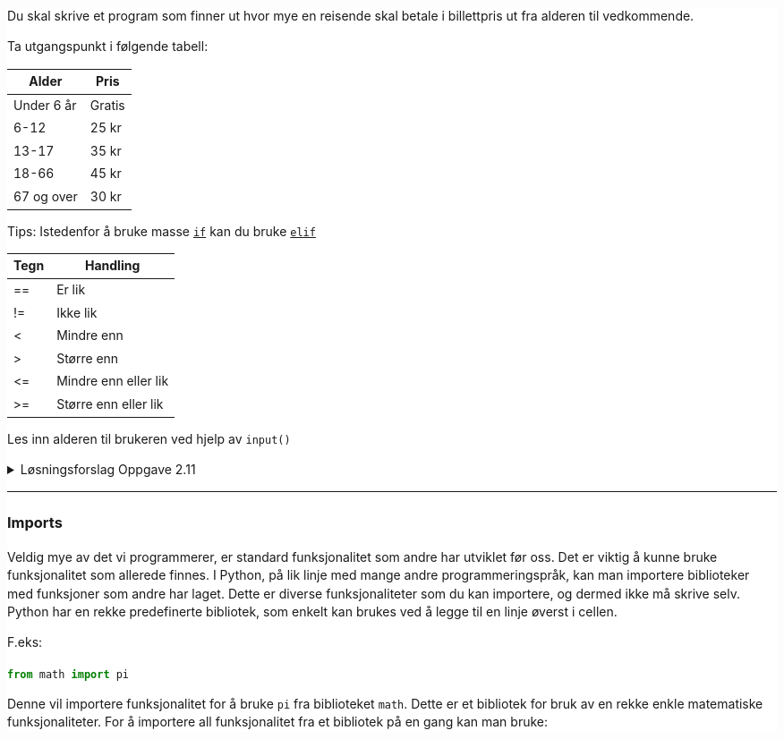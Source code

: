 Du skal skrive et program som finner ut hvor mye en reisende skal betale i billettpris ut fra alderen til vedkommende.

Ta utgangspunkt i følgende tabell:

| Alder      | Pris   |
|------------|--------|
| Under 6 år | Gratis |
| 6-12       | 25 kr  |
| 13-17      | 35 kr  |
| 18-66      | 45 kr  |
| 67 og over | 30 kr  |

Tips: Istedenfor å bruke masse [`if`](https://docs.python.org/3/tutorial/controlflow.html#if-statements) kan du bruke [`elif`](https://docs.python.org/3/tutorial/controlflow.html#if-statements)

| Tegn | Handling |
| --- | --- |
| == | Er lik |
| != | Ikke lik |
| < | Mindre enn |
| > | Større enn |
| <= | Mindre enn eller lik |
| >= | Større enn eller lik |

Les inn alderen til brukeren ved hjelp av `input()`

<details><summary>Løsningsforslag Oppgave 2.11</summary></details>

---

### Imports

Veldig mye av det vi programmerer, er standard funksjonalitet som andre har utviklet før oss. Det er viktig å kunne bruke funksjonalitet som allerede finnes. I Python, på lik linje med mange andre programmeringspråk, kan man importere biblioteker med funksjoner som andre har laget. Dette er diverse funksjonaliteter som du kan importere, og dermed ikke må skrive selv. Python har en rekke predefinerte bibliotek, som enkelt kan brukes ved å legge til en linje øverst i cellen.

F.eks:

```python
from math import pi
```

Denne vil importere funksjonalitet for å bruke `pi` fra biblioteket `math`. Dette er et bibliotek for bruk av en rekke enkle matematiske funksjonaliteter. For å importere all funksjonalitet fra et bibliotek på en gang kan man bruke:
